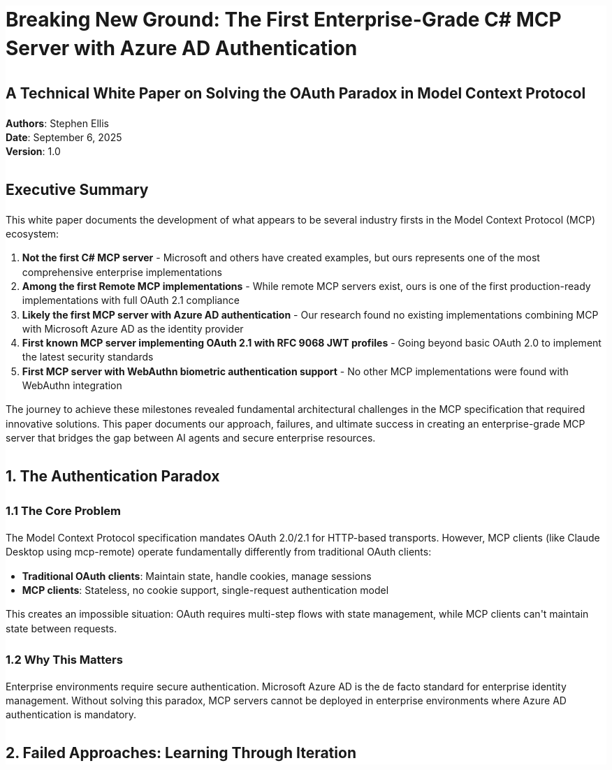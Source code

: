 # Breaking New Ground: The First Enterprise-Grade C# MCP Server with Azure AD Authentication
## A Technical White Paper on Solving the OAuth Paradox in Model Context Protocol

**Authors**: Stephen Ellis  
**Date**: September 6, 2025  
**Version**: 1.0

## Executive Summary

This white paper documents the development of what appears to be several industry firsts in the Model Context Protocol (MCP) ecosystem:

1. **Not the first C# MCP server** - Microsoft and others have created examples, but ours represents one of the most comprehensive enterprise implementations
2. **Among the first Remote MCP implementations** - While remote MCP servers exist, ours is one of the first production-ready implementations with full OAuth 2.1 compliance
3. **Likely the first MCP server with Azure AD authentication** - Our research found no existing implementations combining MCP with Microsoft Azure AD as the identity provider
4. **First known MCP server implementing OAuth 2.1 with RFC 9068 JWT profiles** - Going beyond basic OAuth 2.0 to implement the latest security standards
5. **First MCP server with WebAuthn biometric authentication support** - No other MCP implementations were found with WebAuthn integration

The journey to achieve these milestones revealed fundamental architectural challenges in the MCP specification that required innovative solutions. This paper documents our approach, failures, and ultimate success in creating an enterprise-grade MCP server that bridges the gap between AI agents and secure enterprise resources.

## 1. The Authentication Paradox

### 1.1 The Core Problem

The Model Context Protocol specification mandates OAuth 2.0/2.1 for HTTP-based transports. However, MCP clients (like Claude Desktop using mcp-remote) operate fundamentally differently from traditional OAuth clients:

- **Traditional OAuth clients**: Maintain state, handle cookies, manage sessions
- **MCP clients**: Stateless, no cookie support, single-request authentication model

This creates an impossible situation: OAuth requires multi-step flows with state management, while MCP clients can't maintain state between requests.

### 1.2 Why This Matters

Enterprise environments require secure authentication. Microsoft Azure AD is the de facto standard for enterprise identity management. Without solving this paradox, MCP servers cannot be deployed in enterprise environments where Azure AD authentication is mandatory.

## 2. Failed Approaches: Learning Through Iteration
